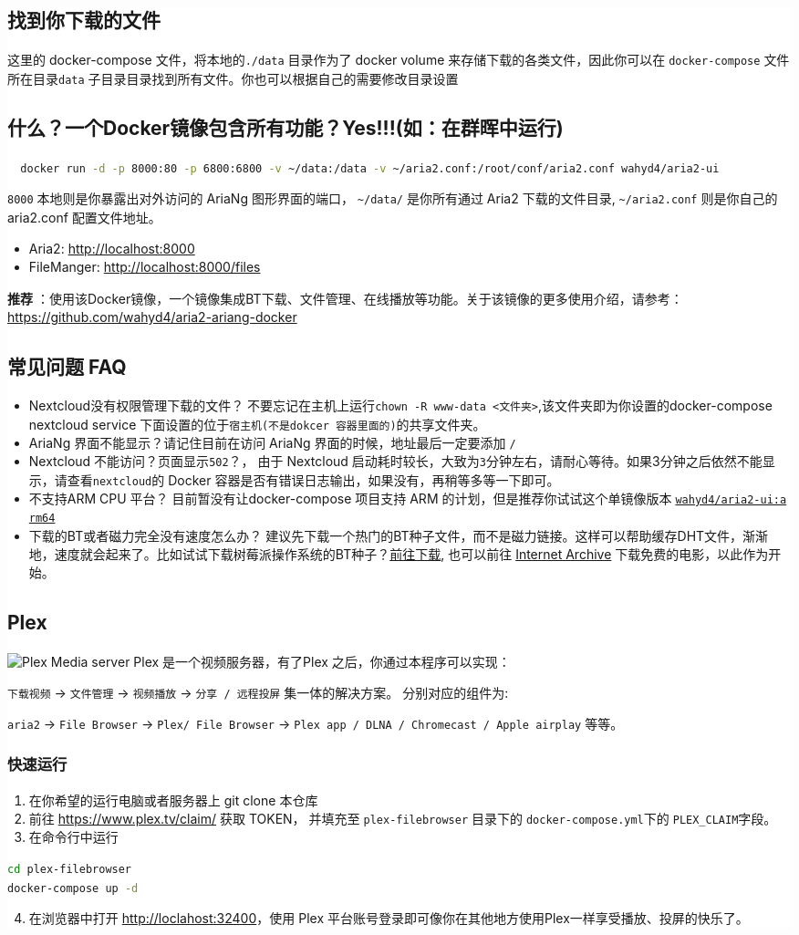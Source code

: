 ## 找到你下载的文件

  这里的 docker-compose 文件，将本地的`./data` 目录作为了 docker volume 来存储下载的各类文件，因此你可以在 `docker-compose` 文件所在目录`data` 子目录目录找到所有文件。你也可以根据自己的需要修改目录设置

## 什么？一个Docker镜像包含所有功能？Yes!!!(如：在群晖中运行)
  ```bash
    docker run -d -p 8000:80 -p 6800:6800 -v ~/data:/data -v ~/aria2.conf:/root/conf/aria2.conf wahyd4/aria2-ui
  ```
  `8000` 本地则是你暴露出对外访问的 AriaNg 图形界面的端口， `~/data/` 是你所有通过 Aria2 下载的文件目录, `~/aria2.conf` 则是你自己的 aria2.conf 配置文件地址。
  * Aria2: <http://localhost:8000>
  * FileManger: <http://localhost:8000/files>

  **推荐** ：使用该Docker镜像，一个镜像集成BT下载、文件管理、在线播放等功能。关于该镜像的更多使用介绍，请参考：<https://github.com/wahyd4/aria2-ariang-docker>

## 常见问题 FAQ

  * Nextcloud没有权限管理下载的文件？ 不要忘记在主机上运行`chown -R www-data <文件夹>`,该文件夹即为你设置的docker-compose nextcloud service 下面设置的位于`宿主机(不是dokcer 容器里面的)`的共享文件夹。
  * AriaNg 界面不能显示？请记住目前在访问 AriaNg 界面的时候，地址最后一定要添加 `/`
  * Nextcloud 不能访问？页面显示`502`？， 由于 Nextcloud 启动耗时较长，大致为`3`分钟左右，请耐心等待。如果3分钟之后依然不能显示，请查看`nextcloud`的 Docker 容器是否有错误日志输出，如果没有，再稍等多等一下即可。
  * 不支持ARM CPU 平台？ 目前暂没有让docker-compose 项目支持 ARM 的计划，但是推荐你试试这个单镜像版本 [`wahyd4/aria2-ui:arm64`](https://github.com/wahyd4/aria2-ariang-docker)
  * 下载的BT或者磁力完全没有速度怎么办？ 建议先下载一个热门的BT种子文件，而不是磁力链接。这样可以帮助缓存DHT文件，渐渐地，速度就会起来了。比如试试下载树莓派操作系统的BT种子？[前往下载](https://www.raspberrypi.org/downloads/raspbian/), 也可以前往 [Internet Archive](https://archive.org/details/feature_films) 下载免费的电影，以此作为开始。

## Plex

![Plex Media server](https://raw.githubusercontent.com/wahyd4/aria2-ariang-x-docker-compose/master/images/plex.jpg)
Plex 是一个视频服务器，有了Plex 之后，你通过本程序可以实现：

`下载视频` -> `文件管理` ->  `视频播放` -> `分享 / 远程投屏` 集一体的解决方案。
分别对应的组件为:

`aria2` -> `File Browser` -> `Plex/ File Browser` -> `Plex app / DLNA / Chromecast / Apple airplay` 等等。

### 快速运行

1. 在你希望的运行电脑或者服务器上 git clone 本仓库
2.  前往 <https://www.plex.tv/claim/> 获取 TOKEN， 并填充至 `plex-filebrowser` 目录下的 `docker-compose.yml`下的 `PLEX_CLAIM`字段。
3. 在命令行中运行
```bash
cd plex-filebrowser
docker-compose up -d
```
4. 在浏览器中打开 <http://loclahost:32400>，使用 Plex 平台账号登录即可像你在其他地方使用Plex一样享受播放、投屏的快乐了。
